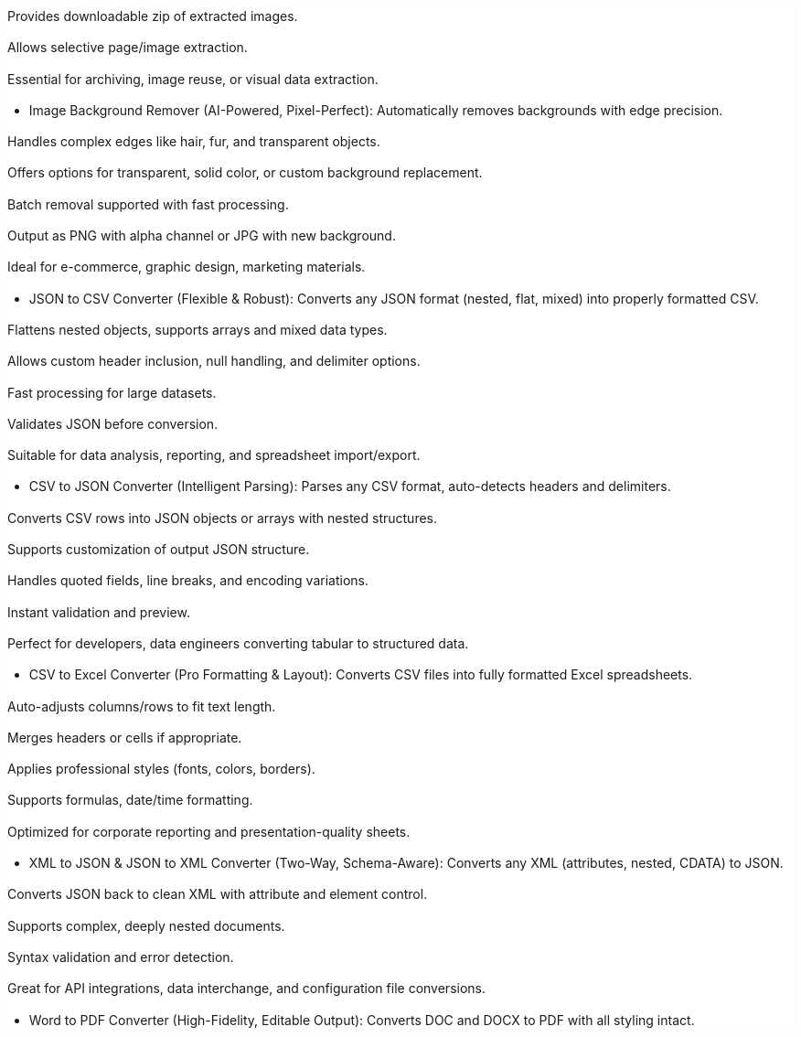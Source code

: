 Provides downloadable zip of extracted images.

Allows selective page/image extraction.

Essential for archiving, image reuse, or visual data extraction.
- Image Background Remover (AI-Powered, Pixel-Perfect): Automatically removes backgrounds with edge precision.

Handles complex edges like hair, fur, and transparent objects.

Offers options for transparent, solid color, or custom background replacement.

Batch removal supported with fast processing.

Output as PNG with alpha channel or JPG with new background.

Ideal for e-commerce, graphic design, marketing materials.
- JSON to CSV Converter (Flexible & Robust): Converts any JSON format (nested, flat, mixed) into properly formatted CSV.

Flattens nested objects, supports arrays and mixed data types.

Allows custom header inclusion, null handling, and delimiter options.

Fast processing for large datasets.

Validates JSON before conversion.

Suitable for data analysis, reporting, and spreadsheet import/export.
- CSV to JSON Converter (Intelligent Parsing): Parses any CSV format, auto-detects headers and delimiters.

Converts CSV rows into JSON objects or arrays with nested structures.

Supports customization of output JSON structure.

Handles quoted fields, line breaks, and encoding variations.

Instant validation and preview.

Perfect for developers, data engineers converting tabular to structured data.
- CSV to Excel Converter (Pro Formatting & Layout): Converts CSV files into fully formatted Excel spreadsheets.

Auto-adjusts columns/rows to fit text length.

Merges headers or cells if appropriate.

Applies professional styles (fonts, colors, borders).

Supports formulas, date/time formatting.

Optimized for corporate reporting and presentation-quality sheets.
- XML to JSON & JSON to XML Converter (Two-Way, Schema-Aware): Converts any XML (attributes, nested, CDATA) to JSON.

Converts JSON back to clean XML with attribute and element control.

Supports complex, deeply nested documents.

Syntax validation and error detection.

Great for API integrations, data interchange, and configuration file conversions.
- Word to PDF Converter (High-Fidelity, Editable Output): Converts DOC and DOCX to PDF with all styling intact.
